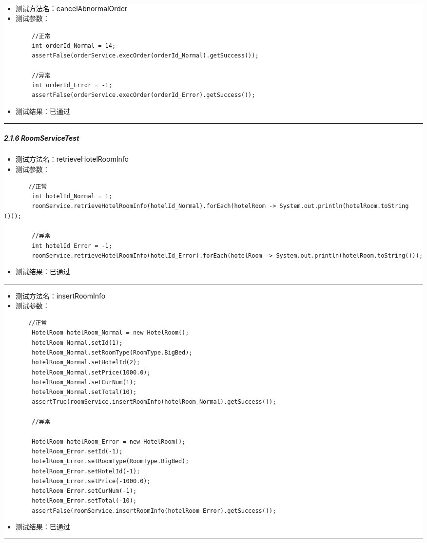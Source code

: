 

- 测试方法名：cancelAbnormalOrder
- 测试参数：
```    
        //正常
        int orderId_Normal = 14;
        assertFalse(orderService.execOrder(orderId_Normal).getSuccess());

        //异常
        int orderId_Error = -1;
        assertFalse(orderService.execOrder(orderId_Error).getSuccess());
```
- 测试结果：已通过

---

##### 2.1.6 RoomServiceTest

- 测试方法名：retrieveHotelRoomInfo
- 测试参数：
```    
       //正常
        int hotelId_Normal = 1;
        roomService.retrieveHotelRoomInfo(hotelId_Normal).forEach(hotelRoom -> System.out.println(hotelRoom.toString()));

        //异常
        int hotelId_Error = -1;
        roomService.retrieveHotelRoomInfo(hotelId_Error).forEach(hotelRoom -> System.out.println(hotelRoom.toString()));
```
- 测试结果：已通过

---

- 测试方法名：insertRoomInfo
- 测试参数：
```    
       //正常
        HotelRoom hotelRoom_Normal = new HotelRoom();
        hotelRoom_Normal.setId(1);
        hotelRoom_Normal.setRoomType(RoomType.BigBed);
        hotelRoom_Normal.setHotelId(2);
        hotelRoom_Normal.setPrice(1000.0);
        hotelRoom_Normal.setCurNum(1);
        hotelRoom_Normal.setTotal(10);
        assertTrue(roomService.insertRoomInfo(hotelRoom_Normal).getSuccess());

        //异常

        HotelRoom hotelRoom_Error = new HotelRoom();
        hotelRoom_Error.setId(-1);
        hotelRoom_Error.setRoomType(RoomType.BigBed);
        hotelRoom_Error.setHotelId(-1);
        hotelRoom_Error.setPrice(-1000.0);
        hotelRoom_Error.setCurNum(-1);
        hotelRoom_Error.setTotal(-10);
        assertFalse(roomService.insertRoomInfo(hotelRoom_Error).getSuccess());
```
- 测试结果：已通过

---